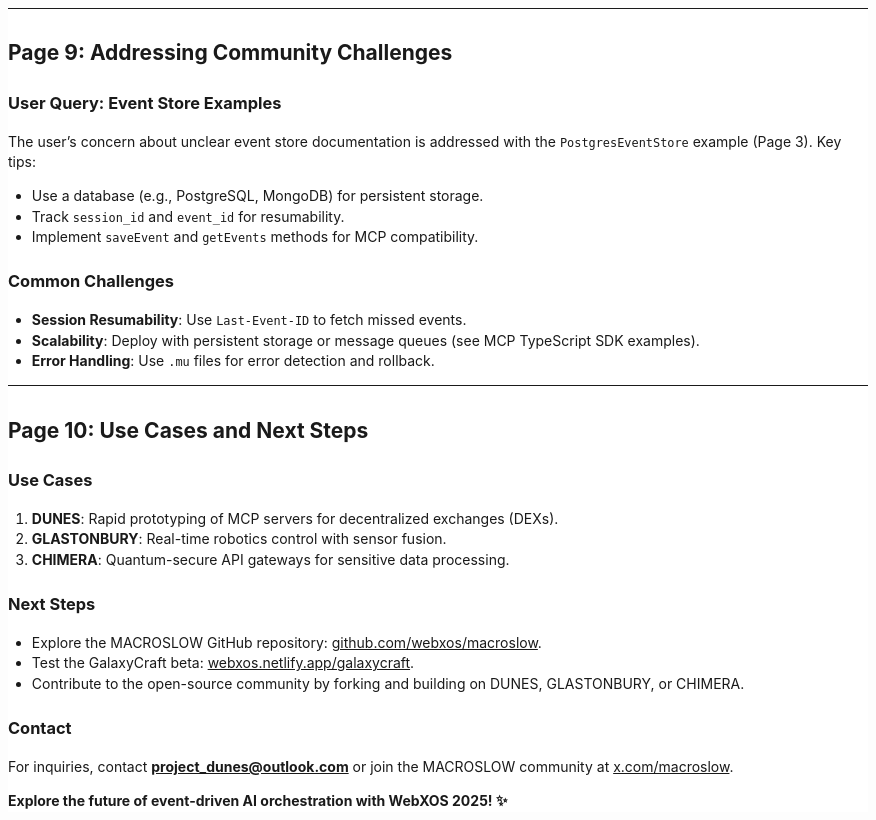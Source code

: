 
---

## Page 9: Addressing Community Challenges

### User Query: Event Store Examples
The user’s concern about unclear event store documentation is addressed with the `PostgresEventStore` example (Page 3). Key tips:
- Use a database (e.g., PostgreSQL, MongoDB) for persistent storage.
- Track `session_id` and `event_id` for resumability.
- Implement `saveEvent` and `getEvents` methods for MCP compatibility.

### Common Challenges
- **Session Resumability**: Use `Last-Event-ID` to fetch missed events.
- **Scalability**: Deploy with persistent storage or message queues (see MCP TypeScript SDK examples).
- **Error Handling**: Use `.mu` files for error detection and rollback.

---

## Page 10: Use Cases and Next Steps

### Use Cases
1. **DUNES**: Rapid prototyping of MCP servers for decentralized exchanges (DEXs).
2. **GLASTONBURY**: Real-time robotics control with sensor fusion.
3. **CHIMERA**: Quantum-secure API gateways for sensitive data processing.

### Next Steps
- Explore the MACROSLOW GitHub repository: [github.com/webxos/macroslow](https://github.com/webxos/macroslow).
- Test the GalaxyCraft beta: [webxos.netlify.app/galaxycraft](https://webxos.netlify.app/galaxycraft).
- Contribute to the open-source community by forking and building on DUNES, GLASTONBURY, or CHIMERA.

### Contact
For inquiries, contact **project_dunes@outlook.com** or join the MACROSLOW community at [x.com/macroslow](https://x.com/macroslow).

**Explore the future of event-driven AI orchestration with WebXOS 2025! ✨**